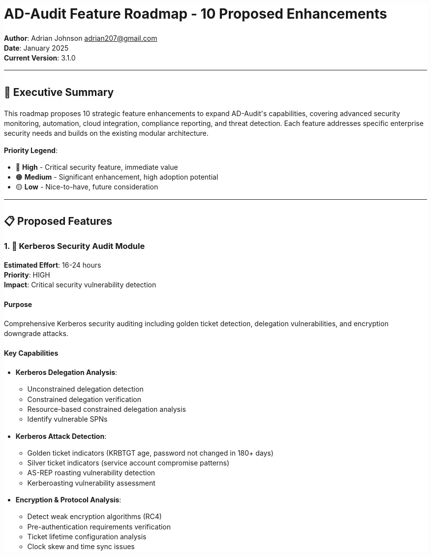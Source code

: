 # AD-Audit Feature Roadmap - 10 Proposed Enhancements

**Author**: Adrian Johnson <adrian207@gmail.com>  
**Date**: January 2025  
**Current Version**: 3.1.0

---

## 🎯 **Executive Summary**

This roadmap proposes 10 strategic feature enhancements to expand AD-Audit's capabilities, covering advanced security monitoring, automation, cloud integration, compliance reporting, and threat detection. Each feature addresses specific enterprise security needs and builds on the existing modular architecture.

**Priority Legend**:
- 🔴 **High** - Critical security feature, immediate value
- 🟠 **Medium** - Significant enhancement, high adoption potential
- 🟡 **Low** - Nice-to-have, future consideration

---

## 📋 **Proposed Features**

### **1. 🔴 Kerberos Security Audit Module** 
**Estimated Effort**: 16-24 hours  
**Priority**: HIGH  
**Impact**: Critical security vulnerability detection

#### **Purpose**
Comprehensive Kerberos security auditing including golden ticket detection, delegation vulnerabilities, and encryption downgrade attacks.

#### **Key Capabilities**
- **Kerberos Delegation Analysis**: 
  - Unconstrained delegation detection
  - Constrained delegation verification
  - Resource-based constrained delegation analysis
  - Identify vulnerable SPNs
  
- **Kerberos Attack Detection**:
  - Golden ticket indicators (KRBTGT age, password not changed in 180+ days)
  - Silver ticket indicators (service account compromise patterns)
  - AS-REP roasting vulnerability detection
  - Kerberoasting vulnerability assessment
  
- **Encryption & Protocol Analysis**:
  - Detect weak encryption algorithms (RC4)
  - Pre-authentication requirements verification
  - Ticket lifetime configuration analysis
  - Clock skew and time sync issues
